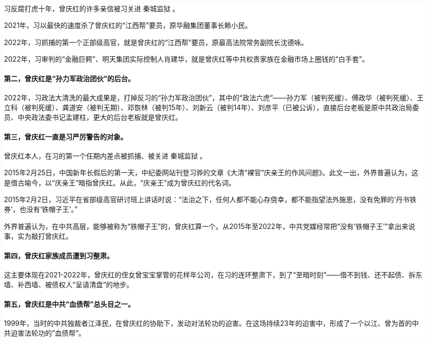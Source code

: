  <p style="font-weight: 400;">
  习反腐打虎十年，曾庆红的许多亲信被习关进
  <ok href="https://www.epochtimes.com/gb/tag/%E7%A7%A6%E5%9F%8E%E7%9B%91%E7%8B%B1.html">
   秦城监狱
  </ok>
  。
 </p>
 <p style="font-weight: 400;">
  2021年，习以最快的速度杀了曾庆红的“江西帮”要员，原华融集团董事长赖小民。
 </p>
 <p style="font-weight: 400;">
  2022年，习抓捕的第一个正部级高官，就是曾庆红的“江西帮”要员，原最高法院常务副院长沈德咏。
 </p>
 <p style="font-weight: 400;">
  2022年，习审判的“金融巨鳄”、明天集团实际控制人肖建华，就是曾庆红等中共权贵家族在金融市场上圈钱的“白手套”。
 </p>
 <h4 style="font-weight: 400;">
  <strong>
   第二，曾庆红是“孙力军政治团伙”的后台。
  </strong>
 </h4>
 <p style="font-weight: 400;">
  2022年，习政法大清洗的最大成果是，打掉反习的“孙力军政治团伙”，其中的“政法六虎”——孙力军（被判死缓）、傅政华（被判死缓）、王立科（被判死缓）、龚道安（被判无期）、邓恢林（被判15年）、刘新云（被判14年）、刘彦平（已被公诉），直接后台老板是原中共政治局委员、中央政法委书记孟建柱，更大的后台老板就是曾庆红。
 </p>
 <h4 style="font-weight: 400;">
  <strong>
   第三，曾庆红一直是习严厉警告的对象。
  </strong>
 </h4>
 <p style="font-weight: 400;">
  曾庆红本人，在习的第一个任期内差点被抓捕、被关进
  <ok href="https://www.epochtimes.com/gb/tag/%E7%A7%A6%E5%9F%8E%E7%9B%91%E7%8B%B1.html">
   秦城监狱
  </ok>
  。
 </p>
 <p style="font-weight: 400;">
  2015年2月25日，中国新年长假后的第一天，中纪委网站刊登习骅的文章《大清“裸官”庆亲王的作风问题》。此文一出，外界普遍认为，这是借古喻今，以“庆亲王”暗指曾庆红。从此，“庆亲王”成为曾庆红的代名词。
 </p>
 <p style="font-weight: 400;">
  2015年2月2日，习近平在省部级高官研讨班上讲话时说：“法治之下，任何人都不能心存侥幸，都不能指望法外施恩，没有免罪的‘丹书铁券’，也没有‘铁帽子王’。”
 </p>
 <p style="font-weight: 400;">
  外界普遍认为，在中共高层，能够被称为“铁帽子王”的，曾庆红算一个。从2015年至2022年，中共党媒经常把“没有‘铁帽子王’”拿出来说事，实为敲打曾庆红。
 </p>
 <h4 style="font-weight: 400;">
  <strong>
   第四，曾庆红家族成员遭到习整肃。
  </strong>
 </h4>
 <p style="font-weight: 400;">
  这主要体现在2021-2022年，曾庆红的侄女曾宝宝掌管的花样年公司，在习的连环整肃下，到了“至暗时刻”——借不到钱、还不起债、拆东墙、补西墙、被债权人“呈请清盘”的地步。
 </p>
 <h4 style="font-weight: 400;">
  <strong>
   第五，曾庆红是中共“血债帮”总头目之一。
  </strong>
 </h4>
 <p style="font-weight: 400;">
  1999年，当时的中共独裁者江泽民，在曾庆红的协助下，发动对法轮功的迫害。在这场持续23年的迫害中，形成了一个以江、曾为首的中共迫害法轮功的“血债帮”。
 </p>
 <p style="font-weight: 400;">